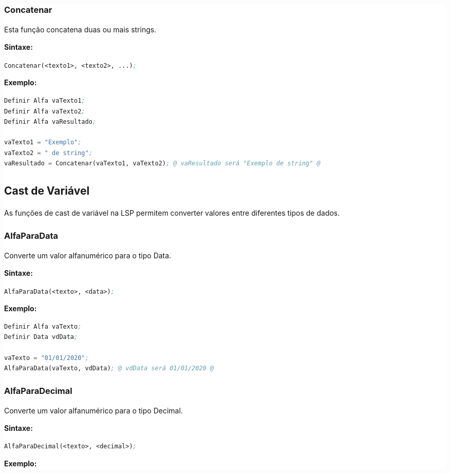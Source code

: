 ### Concatenar

Esta função concatena duas ou mais strings.

**Sintaxe:**

```lsp
Concatenar(<texto1>, <texto2>, ...);
```

**Exemplo:**

```lsp
Definir Alfa vaTexto1;
Definir Alfa vaTexto2;
Definir Alfa vaResultado;

vaTexto1 = "Exemplo";
vaTexto2 = " de string";
vaResultado = Concatenar(vaTexto1, vaTexto2); @ vaResultado será "Exemplo de string" @
```

## Cast de Variável

As funções de cast de variável na LSP permitem converter valores entre diferentes tipos de dados.

### AlfaParaData

Converte um valor alfanumérico para o tipo Data.

**Sintaxe:**

```lsp
AlfaParaData(<texto>, <data>);
```

**Exemplo:**

```lsp
Definir Alfa vaTexto;
Definir Data vdData;

vaTexto = "01/01/2020";
AlfaParaData(vaTexto, vdData); @ vdData será 01/01/2020 @
```

### AlfaParaDecimal

Converte um valor alfanumérico para o tipo Decimal.

**Sintaxe:**

```lsp
AlfaParaDecimal(<texto>, <decimal>);
```

**Exemplo:**
